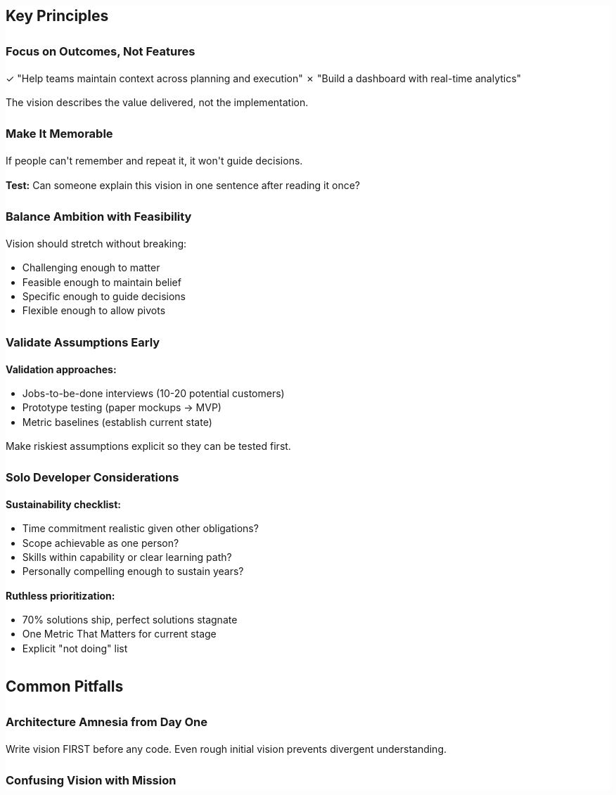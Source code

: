 ## Key Principles

### Focus on Outcomes, Not Features

✓ "Help teams maintain context across planning and execution"
✗ "Build a dashboard with real-time analytics"

The vision describes the value delivered, not the implementation.

### Make It Memorable

If people can't remember and repeat it, it won't guide decisions.

**Test:** Can someone explain this vision in one sentence after reading it once?

### Balance Ambition with Feasibility

Vision should stretch without breaking:
- Challenging enough to matter
- Feasible enough to maintain belief
- Specific enough to guide decisions
- Flexible enough to allow pivots

### Validate Assumptions Early

**Validation approaches:**
- Jobs-to-be-done interviews (10-20 potential customers)
- Prototype testing (paper mockups → MVP)
- Metric baselines (establish current state)

Make riskiest assumptions explicit so they can be tested first.

### Solo Developer Considerations

**Sustainability checklist:**
- Time commitment realistic given other obligations?
- Scope achievable as one person?
- Skills within capability or clear learning path?
- Personally compelling enough to sustain years?

**Ruthless prioritization:**
- 70% solutions ship, perfect solutions stagnate
- One Metric That Matters for current stage
- Explicit "not doing" list

## Common Pitfalls

### Architecture Amnesia from Day One

Write vision FIRST before any code. Even rough initial vision prevents divergent understanding.

### Confusing Vision with Mission
